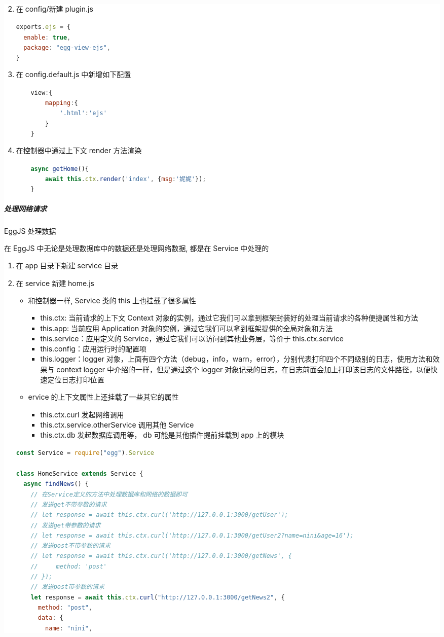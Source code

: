    2. 在 config/新建 plugin.js

      ```js
      exports.ejs = {
        enable: true,
        package: "egg-view-ejs",
      }
      ```

   3. 在 config.default.js 中新增如下配置

      ```js
          view:{
              mapping:{
                  '.html':'ejs'
              }
          }
      ```

   4. 在控制器中通过上下文 render 方法渲染

      ```js
          async getHome(){
              await this.ctx.render('index', {msg:'妮妮'});
          }
      ```

##### 处理网络请求

EggJS 处理数据

在 EggJS 中无论是处理数据库中的数据还是处理网络数据, 都是在 Service 中处理的

1. 在 app 目录下新建 service 目录

2. 在 service 新建 home.js

   - 和控制器一样, Service 类的 this 上也挂载了很多属性

     - this.ctx: 当前请求的上下文 Context 对象的实例，通过它我们可以拿到框架封装好的处理当前请求的各种便捷属性和方法
     - this.app: 当前应用 Application 对象的实例，通过它我们可以拿到框架提供的全局对象和方法
     - this.service：应用定义的 Service，通过它我们可以访问到其他业务层，等价于 this.ctx.service
     - this.config：应用运行时的配置项
     - this.logger：logger 对象，上面有四个方法（debug，info，warn，error），分别代表打印四个不同级别的日志，使用方法和效果与 context logger 中介绍的一样，但是通过这个 logger 对象记录的日志，在日志前面会加上打印该日志的文件路径，以便快速定位日志打印位置

   - ervice 的上下文属性上还挂载了一些其它的属性
     - this.ctx.curl 发起网络调用
     - this.ctx.service.otherService 调用其他 Service
     - this.ctx.db 发起数据库调用等， db 可能是其他插件提前挂载到 app 上的模块

   ```js
   const Service = require("egg").Service

   class HomeService extends Service {
     async findNews() {
       // 在Service定义的方法中处理数据库和网络的数据即可
       // 发送get不带参数的请求
       // let response = await this.ctx.curl('http://127.0.0.1:3000/getUser');
       // 发送get带参数的请求
       // let response = await this.ctx.curl('http://127.0.0.1:3000/getUser2?name=nini&age=16');
       // 发送post不带参数的请求
       // let response = await this.ctx.curl('http://127.0.0.1:3000/getNews', {
       //     method: 'post'
       // });
       // 发送post带参数的请求
       let response = await this.ctx.curl("http://127.0.0.1:3000/getNews2", {
         method: "post",
         data: {
           name: "nini",
   ```
